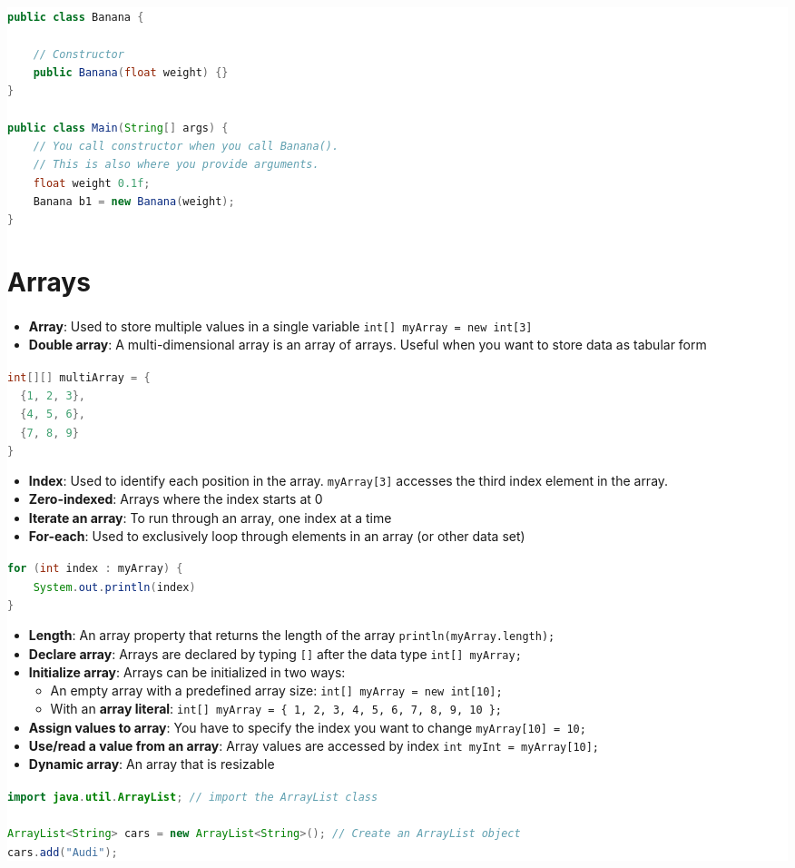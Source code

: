 ```java
public class Banana {

	// Constructor
	public Banana(float weight) {}
}

public class Main(String[] args) {
	// You call constructor when you call Banana().
	// This is also where you provide arguments.
	float weight 0.1f;
	Banana b1 = new Banana(weight);
}
```

# Arrays
- **Array**: Used to store multiple values in a single variable `int[] myArray = new int[3]`
- **Double array**: A multi-dimensional array is an array of arrays. Useful when you want to store data as tabular form

```java
int[][] multiArray = { 
  {1, 2, 3},
  {4, 5, 6},
  {7, 8, 9}
}
```

- **Index**: Used to identify each position in the array. `myArray[3]` accesses the third index element in the array.
- **Zero-indexed**: Arrays where the index starts at 0
- **Iterate an array**: To run through an array, one index at a time
- **For-each**: Used to exclusively loop through elements in an array (or other data set)

```java
for (int index : myArray) {
	System.out.println(index)
}
```

- **Length**: An array property that returns the length of the array `println(myArray.length);`
- **Declare array**: Arrays are declared by typing `[]` after the data type `int[] myArray;`
- **Initialize array**: Arrays can be initialized in two ways:
	- An empty array with a predefined array size:  `int[] myArray = new int[10];`
	- With an **array literal**: `int[] myArray = { 1, 2, 3, 4, 5, 6, 7, 8, 9, 10 };`
- **Assign values to array**: You have to specify the index you want to change `myArray[10] = 10;`
- **Use/read a value from an array**: Array values are accessed by index `int myInt = myArray[10];`
- **Dynamic array**: An array that is resizable

```java
import java.util.ArrayList; // import the ArrayList class

ArrayList<String> cars = new ArrayList<String>(); // Create an ArrayList object
cars.add("Audi");
```
